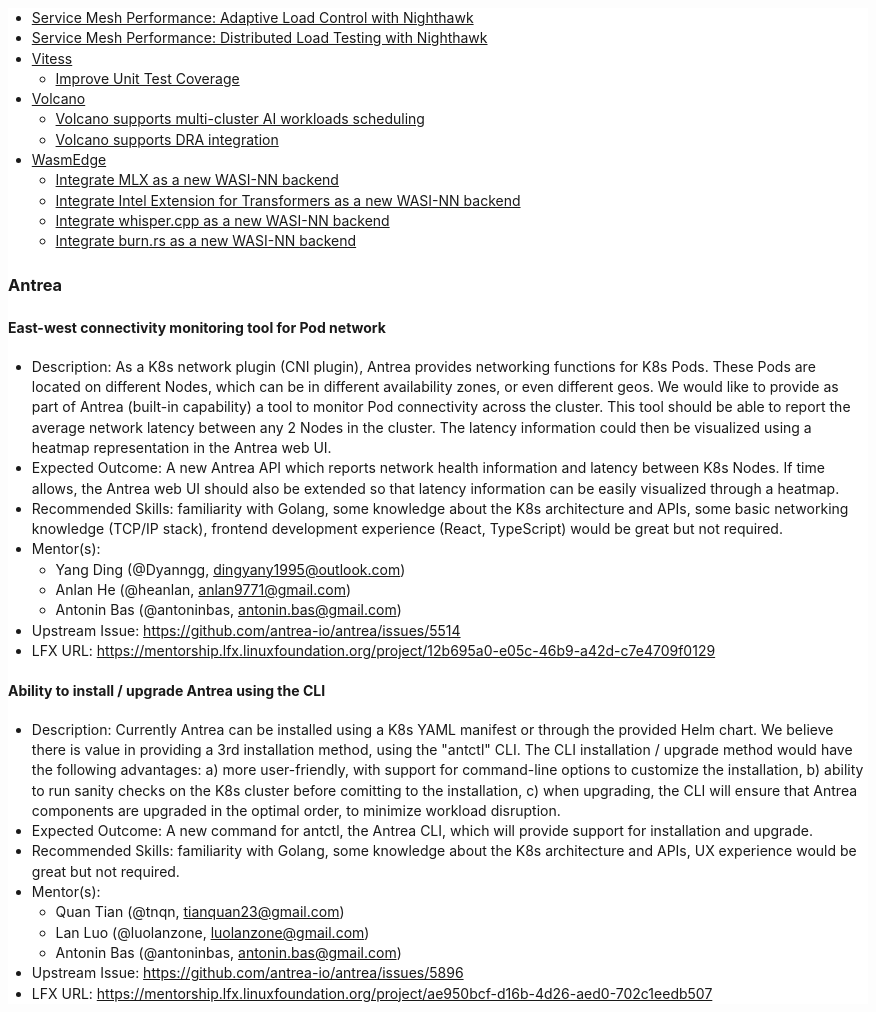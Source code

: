  - [Service Mesh Performance: Adaptive Load Control with Nighthawk](#service-mesh-performance-adaptive-load-control-with-nighthawk)
  - [Service Mesh Performance: Distributed Load Testing with Nighthawk](#service-mesh-performance-distributed-load-testing-with-nighthawk)
- [Vitess](#vitess)
  - [Improve Unit Test Coverage](#improve-unit-test-coverage)
- [Volcano](#volcano)
  - [Volcano supports multi-cluster AI workloads scheduling](#volcano-supports-multi-cluster-ai-workloads-scheduling)
  - [Volcano supports DRA integration](#volcano-supports-dra-integration)
- [WasmEdge](#wasmedge)
  - [Integrate MLX as a new WASI-NN backend](#integrate-mlx-as-a-new-wasi-nn-backend)
  - [Integrate Intel Extension for Transformers as a new WASI-NN backend](#integrate-intel-extension-for-transformers-as-a-new-wasi-nn-backend)
  - [Integrate whisper.cpp as a new WASI-NN backend](#integrate-whispercpp-as-a-new-wasi-nn-backend)
  - [Integrate burn.rs as a new WASI-NN backend](#integrate-burnrs-as-a-new-wasi-nn-backend)

### Antrea

#### East-west connectivity monitoring tool for Pod network

- Description: As a K8s network plugin (CNI plugin), Antrea provides networking functions for K8s Pods. These Pods are located on different Nodes, which can be in different availability zones, or even different geos. We would like to provide as part of Antrea (built-in capability) a tool to monitor Pod connectivity across the cluster. This tool should be able to report the average network latency between any 2 Nodes in the cluster. The latency information could then be visualized using a heatmap representation in the Antrea web UI.
- Expected Outcome: A new Antrea API which reports network health information and latency between K8s Nodes. If time allows, the Antrea web UI should also be extended so that latency information can be easily visualized through a heatmap.
- Recommended Skills: familiarity with Golang, some knowledge about the K8s architecture and APIs, some basic networking knowledge (TCP/IP stack), frontend development experience (React, TypeScript) would be great but not required.
- Mentor(s):
  - Yang Ding (@Dyanngg, dingyany1995@outlook.com)
  - Anlan He (@heanlan, anlan9771@gmail.com)
  - Antonin Bas (@antoninbas, antonin.bas@gmail.com)
- Upstream Issue: https://github.com/antrea-io/antrea/issues/5514
- LFX URL: https://mentorship.lfx.linuxfoundation.org/project/12b695a0-e05c-46b9-a42d-c7e4709f0129

#### Ability to install / upgrade Antrea using the CLI

- Description: Currently Antrea can be installed using a K8s YAML manifest or through the provided Helm chart. We believe there is value in providing a 3rd installation method, using the "antctl" CLI. The CLI installation / upgrade method would have the following advantages: a) more user-friendly, with support for command-line options to customize the installation, b) ability to run sanity checks on the K8s cluster before comitting to the installation, c) when upgrading, the CLI will ensure that Antrea components are upgraded in the optimal order, to minimize workload disruption.
- Expected Outcome: A new command for antctl, the Antrea CLI, which will provide support for installation and upgrade.
- Recommended Skills: familiarity with Golang, some knowledge about the K8s architecture and APIs, UX experience would be great but not required.
- Mentor(s):
  - Quan Tian (@tnqn, tianquan23@gmail.com)
  - Lan Luo (@luolanzone, luolanzone@gmail.com)
  - Antonin Bas (@antoninbas, antonin.bas@gmail.com)
- Upstream Issue: https://github.com/antrea-io/antrea/issues/5896
- LFX URL: https://mentorship.lfx.linuxfoundation.org/project/ae950bcf-d16b-4d26-aed0-702c1eedb507
